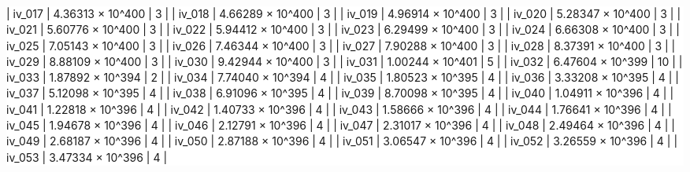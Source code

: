| iv_017 | 4.36313 × 10^400 | 3 |
| iv_018 | 4.66289 × 10^400 | 3 |
| iv_019 | 4.96914 × 10^400 | 3 |
| iv_020 | 5.28347 × 10^400 | 3 |
| iv_021 | 5.60776 × 10^400 | 3 |
| iv_022 | 5.94412 × 10^400 | 3 |
| iv_023 | 6.29499 × 10^400 | 3 |
| iv_024 | 6.66308 × 10^400 | 3 |
| iv_025 | 7.05143 × 10^400 | 3 |
| iv_026 | 7.46344 × 10^400 | 3 |
| iv_027 | 7.90288 × 10^400 | 3 |
| iv_028 | 8.37391 × 10^400 | 3 |
| iv_029 | 8.88109 × 10^400 | 3 |
| iv_030 | 9.42944 × 10^400 | 3 |
| iv_031 | 1.00244 × 10^401 | 5 |
| iv_032 | 6.47604 × 10^399 | 10 |
| iv_033 | 1.87892 × 10^394 | 2 |
| iv_034 | 7.74040 × 10^394 | 4 |
| iv_035 | 1.80523 × 10^395 | 4 |
| iv_036 | 3.33208 × 10^395 | 4 |
| iv_037 | 5.12098 × 10^395 | 4 |
| iv_038 | 6.91096 × 10^395 | 4 |
| iv_039 | 8.70098 × 10^395 | 4 |
| iv_040 | 1.04911 × 10^396 | 4 |
| iv_041 | 1.22818 × 10^396 | 4 |
| iv_042 | 1.40733 × 10^396 | 4 |
| iv_043 | 1.58666 × 10^396 | 4 |
| iv_044 | 1.76641 × 10^396 | 4 |
| iv_045 | 1.94678 × 10^396 | 4 |
| iv_046 | 2.12791 × 10^396 | 4 |
| iv_047 | 2.31017 × 10^396 | 4 |
| iv_048 | 2.49464 × 10^396 | 4 |
| iv_049 | 2.68187 × 10^396 | 4 |
| iv_050 | 2.87188 × 10^396 | 4 |
| iv_051 | 3.06547 × 10^396 | 4 |
| iv_052 | 3.26559 × 10^396 | 4 |
| iv_053 | 3.47334 × 10^396 | 4 |